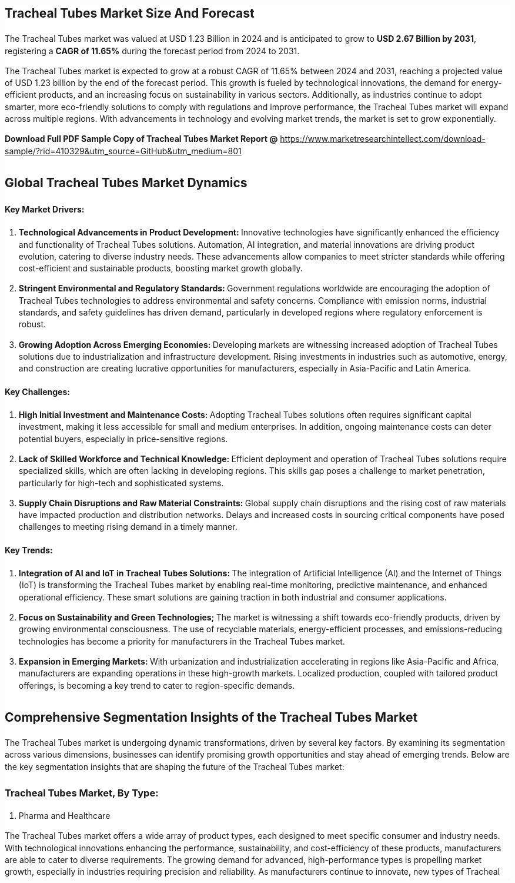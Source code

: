 <h2>Tracheal Tubes Market Size And Forecast</h2><p>The Tracheal Tubes market was valued at USD 1.23 Billion in 2024 and is anticipated to grow to <strong>USD 2.67 Billion by 2031</strong>, registering a <strong>CAGR of 11.65%</strong> during the forecast period from 2024 to 2031.</p><p>The Tracheal Tubes market is expected to grow at a robust CAGR of 11.65% between 2024 and 2031, reaching a projected value of USD 1.23 billion by the end of the forecast period. This growth is fueled by technological innovations, the demand for energy-efficient products, and an increasing focus on sustainability in various sectors. Additionally, as industries continue to adopt smarter, more eco-friendly solutions to comply with regulations and improve performance, the Tracheal Tubes market will expand across multiple regions. With advancements in technology and evolving market trends, the market is set to grow exponentially.</p><p><strong>Download Full PDF Sample Copy of Tracheal Tubes Market Report @</strong>&nbsp;<a href="https://www.marketresearchintellect.com/download-sample/?rid=410329&amp;utm_source=GitHub&amp;utm_medium=801">https://www.marketresearchintellect.com/download-sample/?rid=410329&amp;utm_source=GitHub&amp;utm_medium=801</a></p><h2>Global Tracheal Tubes Market Dynamics</h2><h4><strong>Key Market Drivers:</strong></h4><ol><li><p><strong>Technological Advancements in Product Development:&nbsp;</strong>Innovative technologies have significantly enhanced the efficiency and functionality of Tracheal Tubes solutions. Automation, AI integration, and material innovations are driving product evolution, catering to diverse industry needs. These advancements allow companies to meet stricter standards while offering cost-efficient and sustainable products, boosting market growth globally.</p></li><li><p><strong>Stringent Environmental and Regulatory Standards:&nbsp;</strong>Government regulations worldwide are encouraging the adoption of Tracheal Tubes technologies to address environmental and safety concerns. Compliance with emission norms, industrial standards, and safety guidelines has driven demand, particularly in developed regions where regulatory enforcement is robust.</p></li><li><p><strong>Growing Adoption Across Emerging Economies:&nbsp;</strong>Developing markets are witnessing increased adoption of Tracheal Tubes solutions due to industrialization and infrastructure development. Rising investments in industries such as automotive, energy, and construction are creating lucrative opportunities for manufacturers, especially in Asia-Pacific and Latin America.</p></li></ol><h4><strong>Key Challenges:</strong></h4><ol><li><p><strong>High Initial Investment and Maintenance Costs:&nbsp;</strong>Adopting Tracheal Tubes solutions often requires significant capital investment, making it less accessible for small and medium enterprises. In addition, ongoing maintenance costs can deter potential buyers, especially in price-sensitive regions.</p></li><li><p><strong>Lack of Skilled Workforce and Technical Knowledge:&nbsp;</strong>Efficient deployment and operation of Tracheal Tubes solutions require specialized skills, which are often lacking in developing regions. This skills gap poses a challenge to market penetration, particularly for high-tech and sophisticated systems.</p></li><li><p><strong>Supply Chain Disruptions and Raw Material Constraints:&nbsp;</strong>Global supply chain disruptions and the rising cost of raw materials have impacted production and distribution networks. Delays and increased costs in sourcing critical components have posed challenges to meeting rising demand in a timely manner.</p></li></ol><h4><strong>Key Trends:</strong></h4><ol><li><p><strong>Integration of AI and IoT in Tracheal Tubes Solutions:&nbsp;</strong>The integration of Artificial Intelligence (AI) and the Internet of Things (IoT) is transforming the Tracheal Tubes market by enabling real-time monitoring, predictive maintenance, and enhanced operational efficiency. These smart solutions are gaining traction in both industrial and consumer applications.</p></li><li><p><strong>Focus on Sustainability and Green Technologies;&nbsp;</strong>The market is witnessing a shift towards eco-friendly products, driven by growing environmental consciousness. The use of recyclable materials, energy-efficient processes, and emissions-reducing technologies has become a priority for manufacturers in the Tracheal Tubes market.</p></li><li><p><strong>Expansion in Emerging Markets:&nbsp;</strong>With urbanization and industrialization accelerating in regions like Asia-Pacific and Africa, manufacturers are expanding operations in these high-growth markets. Localized production, coupled with tailored product offerings, is becoming a key trend to cater to region-specific demands.</p></li></ol><div class="article-main__content" data-test-id="publishing-text-block"><h2>Comprehensive Segmentation Insights of the Tracheal Tubes Market</h2><p>The Tracheal Tubes market is undergoing dynamic transformations, driven by several key factors. By examining its segmentation across various dimensions, businesses can identify promising growth opportunities and stay ahead of emerging trends. Below are the key segmentation insights that are shaping the future of the Tracheal Tubes market:</p><h3><strong>Tracheal Tubes Market, By Type:<br /></strong></h3><ol><li>Pharma and Healthcare</li></ol><p>The Tracheal Tubes market offers a wide array of product types, each designed to meet specific consumer and industry needs. With technological innovations enhancing the performance, sustainability, and cost-efficiency of these products, manufacturers are able to cater to diverse requirements. The growing demand for advanced, high-performance types is propelling market growth, especially in industries requiring precision and reliability. As manufacturers continue to innovate, new types of Tracheal